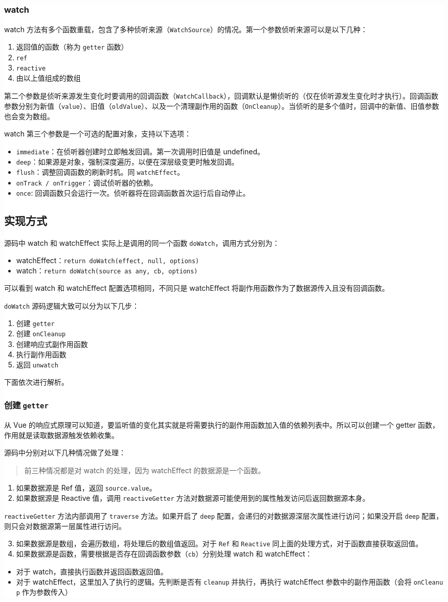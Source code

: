 ### watch

watch 方法有多个函数重载，包含了多种侦听来源（`WatchSource`）的情况。第一个参数侦听来源可以是以下几种：

1. 返回值的函数（称为 `getter` 函数）
2. `ref`
3. `reactive`
4. 由以上值组成的数组

第二个参数是侦听来源发生变化时要调用的回调函数（`WatchCallback`），回调默认是懒侦听的（仅在侦听源发生变化时才执行）。回调函数参数分别为新值（`value`）、旧值（`oldValue`）、以及一个清理副作用的函数（`OnCleanup`）。当侦听的是多个值时，回调中的新值、旧值参数也会变为数组。

watch 第三个参数是一个可选的配置对象，支持以下选项：

- `immediate`：在侦听器创建时立即触发回调。第一次调用时旧值是 undefined。
- `deep`：如果源是对象，强制深度遍历，以便在深层级变更时触发回调。
- `flush`：调整回调函数的刷新时机。同 `watchEffect`。
- `onTrack / onTrigger`：调试侦听器的依赖。
- `once`: 回调函数只会运行一次。侦听器将在回调函数首次运行后自动停止。

## 实现方式

源码中 watch 和 watchEffect 实际上是调用的同一个函数 `doWatch`，调用方式分别为：

- watchEffect：`return doWatch(effect, null, options)`
- watch：`return doWatch(source as any, cb, options)`

可以看到 watch 和 watchEffect 配置选项相同，不同只是 watchEffect 将副作用函数作为了数据源传入且没有回调函数。

`doWatch` 源码逻辑大致可以分为以下几步：

1. 创建 `getter`
2. 创建 `onCleanup`
3. 创建响应式副作用函数
4. 执行副作用函数
5. 返回 `unwatch`

下面依次进行解析。

### 创建 `getter`

从 Vue 的响应式原理可以知道，要监听值的变化其实就是将需要执行的副作用函数加入值的依赖列表中。所以可以创建一个 getter 函数，作用就是读取数据源触发依赖收集。

源码中分别对以下几种情况做了处理：

> 前三种情况都是对 watch 的处理，因为 watchEffect 的数据源是一个函数。

1. 如果数据源是 Ref 值，返回 `source.value`。
2. 如果数据源是 Reactive 值，调用 `reactiveGetter` 方法对数据源可能使用到的属性触发访问后返回数据源本身。

`reactiveGetter` 方法内部调用了 `traverse` 方法。如果开启了 `deep` 配置，会递归的对数据源深层次属性进行访问；如果没开启 `deep` 配置，则只会对数据源第一层属性进行访问。

3. 如果数据源是数组，会遍历数组，将处理后的数组值返回。对于 `Ref` 和 `Reactive` 同上面的处理方式，对于函数直接获取返回值。
4. 如果数据源是函数，需要根据是否存在回调函数参数（`cb`）分别处理 watch 和 watchEffect：

- 对于 watch，直接执行函数并返回函数返回值。
- 对于 watchEffect，这里加入了执行的逻辑。先判断是否有 `cleanup` 并执行，再执行 watchEffect 参数中的副作用函数（会将 `onCleanup` 作为参数传入）
